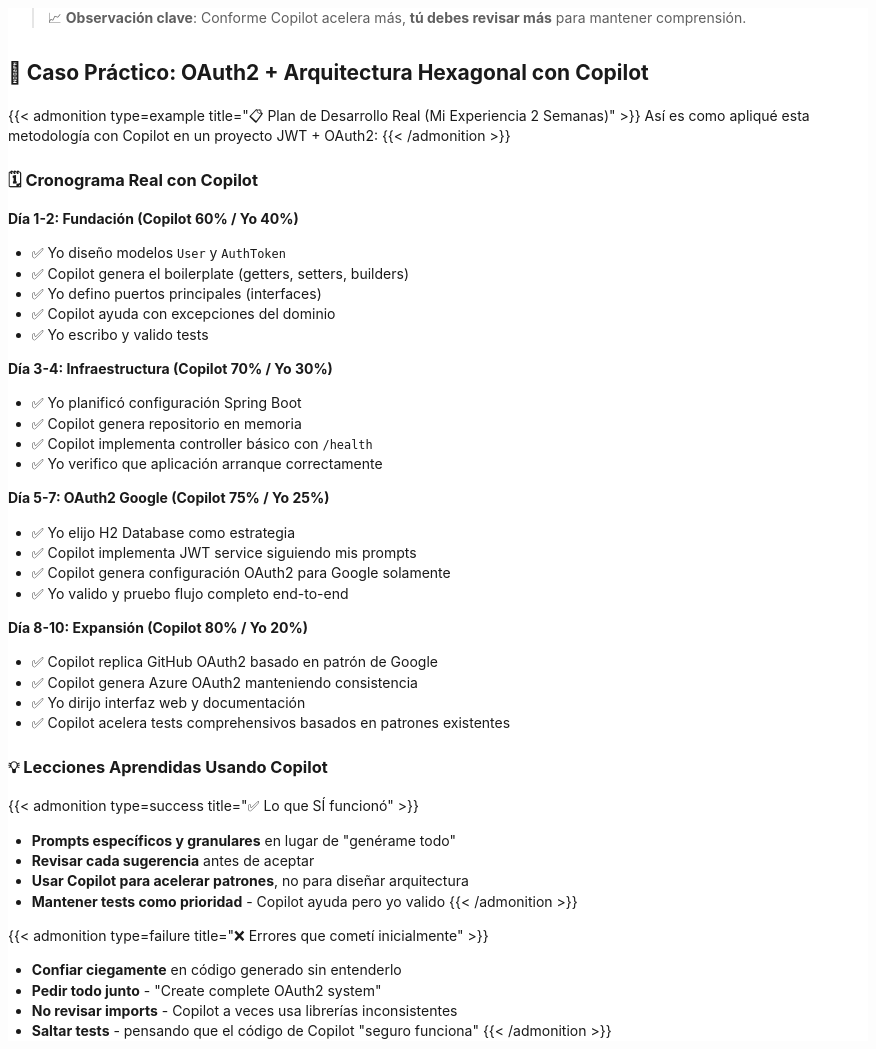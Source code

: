 > 📈 **Observación clave**: Conforme Copilot acelera más, **tú debes revisar más** para mantener comprensión.

## 🎯 Caso Práctico: OAuth2 + Arquitectura Hexagonal con Copilot

{{< admonition type=example title="📋 Plan de Desarrollo Real (Mi Experiencia 2 Semanas)" >}}
Así es como apliqué esta metodología con Copilot en un proyecto JWT + OAuth2:
{{< /admonition >}}

### 🗓️ **Cronograma Real con Copilot**

**Día 1-2: Fundación (Copilot 60% / Yo 40%)**
- ✅ Yo diseño modelos `User` y `AuthToken` 
- ✅ Copilot genera el boilerplate (getters, setters, builders)
- ✅ Yo defino puertos principales (interfaces)
- ✅ Copilot ayuda con excepciones del dominio
- ✅ Yo escribo y valido tests

**Día 3-4: Infraestructura (Copilot 70% / Yo 30%)**
- ✅ Yo planificó configuración Spring Boot
- ✅ Copilot genera repositorio en memoria
- ✅ Copilot implementa controller básico con `/health`
- ✅ Yo verifico que aplicación arranque correctamente

**Día 5-7: OAuth2 Google (Copilot 75% / Yo 25%)**
- ✅ Yo elijo H2 Database como estrategia
- ✅ Copilot implementa JWT service siguiendo mis prompts
- ✅ Copilot genera configuración OAuth2 para Google solamente
- ✅ Yo valido y pruebo flujo completo end-to-end

**Día 8-10: Expansión (Copilot 80% / Yo 20%)**
- ✅ Copilot replica GitHub OAuth2 basado en patrón de Google
- ✅ Copilot genera Azure OAuth2 manteniendo consistencia
- ✅ Yo dirijo interfaz web y documentación
- ✅ Copilot acelera tests comprehensivos basados en patrones existentes

### 💡 **Lecciones Aprendidas Usando Copilot**

{{< admonition type=success title="✅ Lo que SÍ funcionó" >}}
- **Prompts específicos y granulares** en lugar de "genérame todo"
- **Revisar cada sugerencia** antes de aceptar
- **Usar Copilot para acelerar patrones**, no para diseñar arquitectura
- **Mantener tests como prioridad** - Copilot ayuda pero yo valido
{{< /admonition >}}

{{< admonition type=failure title="❌ Errores que cometí inicialmente" >}}
- **Confiar ciegamente** en código generado sin entenderlo
- **Pedir todo junto** - "Create complete OAuth2 system"
- **No revisar imports** - Copilot a veces usa librerías inconsistentes
- **Saltar tests** - pensando que el código de Copilot "seguro funciona"
{{< /admonition >}}
